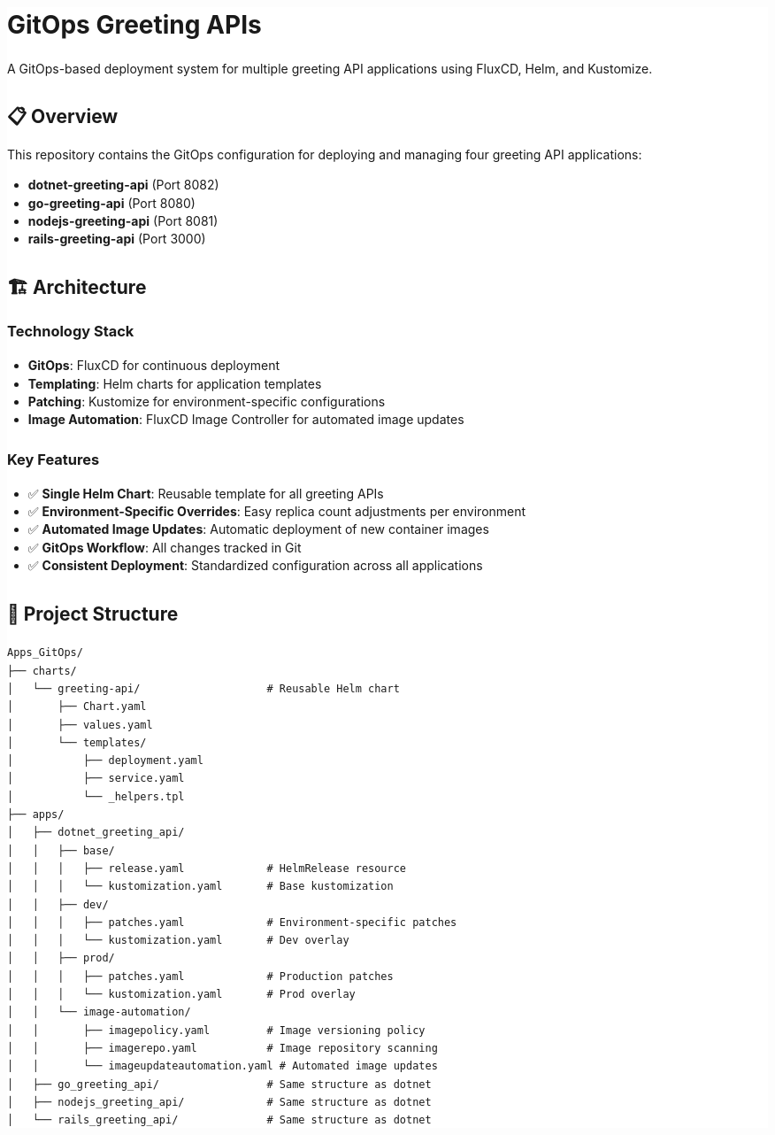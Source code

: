 # GitOps Greeting APIs

A GitOps-based deployment system for multiple greeting API applications using FluxCD, Helm, and Kustomize.

## 📋 Overview

This repository contains the GitOps configuration for deploying and managing four greeting API applications:

- **dotnet-greeting-api** (Port 8082)
- **go-greeting-api** (Port 8080)
- **nodejs-greeting-api** (Port 8081)
- **rails-greeting-api** (Port 3000)

## 🏗️ Architecture

### Technology Stack

- **GitOps**: FluxCD for continuous deployment
- **Templating**: Helm charts for application templates
- **Patching**: Kustomize for environment-specific configurations
- **Image Automation**: FluxCD Image Controller for automated image updates

### Key Features

- ✅ **Single Helm Chart**: Reusable template for all greeting APIs
- ✅ **Environment-Specific Overrides**: Easy replica count adjustments per environment
- ✅ **Automated Image Updates**: Automatic deployment of new container images
- ✅ **GitOps Workflow**: All changes tracked in Git
- ✅ **Consistent Deployment**: Standardized configuration across all applications

## 📁 Project Structure

```
Apps_GitOps/
├── charts/
│   └── greeting-api/                    # Reusable Helm chart
│       ├── Chart.yaml
│       ├── values.yaml
│       └── templates/
│           ├── deployment.yaml
│           ├── service.yaml
│           └── _helpers.tpl
├── apps/
│   ├── dotnet_greeting_api/
│   │   ├── base/
│   │   │   ├── release.yaml             # HelmRelease resource
│   │   │   └── kustomization.yaml       # Base kustomization
│   │   ├── dev/
│   │   │   ├── patches.yaml             # Environment-specific patches
│   │   │   └── kustomization.yaml       # Dev overlay
│   │   ├── prod/
│   │   │   ├── patches.yaml             # Production patches
│   │   │   └── kustomization.yaml       # Prod overlay
│   │   └── image-automation/
│   │       ├── imagepolicy.yaml         # Image versioning policy
│   │       ├── imagerepo.yaml           # Image repository scanning
│   │       └── imageupdateautomation.yaml # Automated image updates
│   ├── go_greeting_api/                 # Same structure as dotnet
│   ├── nodejs_greeting_api/             # Same structure as dotnet
│   └── rails_greeting_api/              # Same structure as dotnet
```